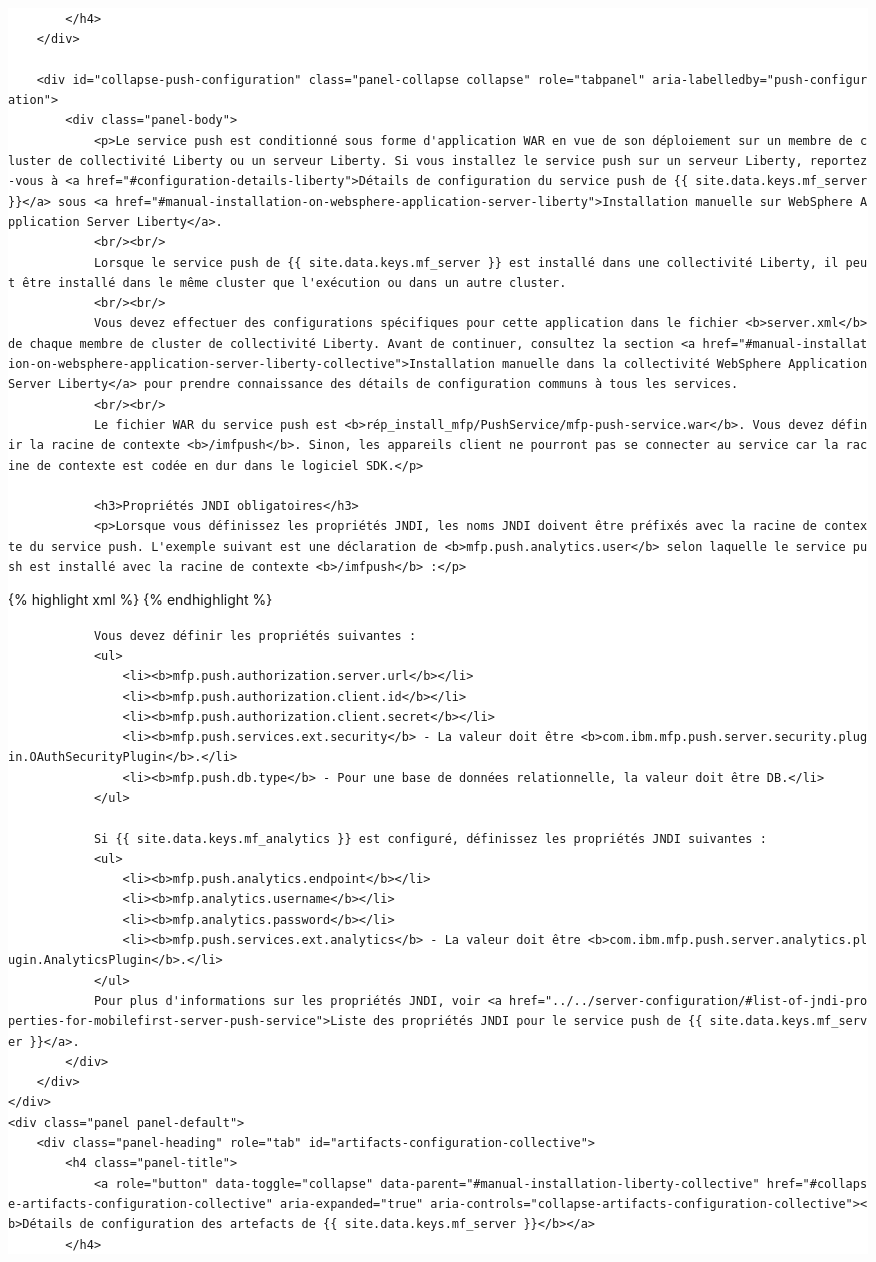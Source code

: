            </h4>
        </div>

        <div id="collapse-push-configuration" class="panel-collapse collapse" role="tabpanel" aria-labelledby="push-configuration">
            <div class="panel-body">
                <p>Le service push est conditionné sous forme d'application WAR en vue de son déploiement sur un membre de cluster de collectivité Liberty ou un serveur Liberty. Si vous installez le service push sur un serveur Liberty, reportez-vous à <a href="#configuration-details-liberty">Détails de configuration du service push de {{ site.data.keys.mf_server }}</a> sous <a href="#manual-installation-on-websphere-application-server-liberty">Installation manuelle sur WebSphere Application Server Liberty</a>.
                <br/><br/>
                Lorsque le service push de {{ site.data.keys.mf_server }} est installé dans une collectivité Liberty, il peut être installé dans le même cluster que l'exécution ou dans un autre cluster.
                <br/><br/>
                Vous devez effectuer des configurations spécifiques pour cette application dans le fichier <b>server.xml</b> de chaque membre de cluster de collectivité Liberty. Avant de continuer, consultez la section <a href="#manual-installation-on-websphere-application-server-liberty-collective">Installation manuelle dans la collectivité WebSphere Application Server Liberty</a> pour prendre connaissance des détails de configuration communs à tous les services.    
                <br/><br/>
                Le fichier WAR du service push est <b>rép_install_mfp/PushService/mfp-push-service.war</b>. Vous devez définir la racine de contexte <b>/imfpush</b>. Sinon, les appareils client ne pourront pas se connecter au service car la racine de contexte est codée en dur dans le logiciel SDK.</p>

                <h3>Propriétés JNDI obligatoires</h3>
                <p>Lorsque vous définissez les propriétés JNDI, les noms JNDI doivent être préfixés avec la racine de contexte du service push. L'exemple suivant est une déclaration de <b>mfp.push.analytics.user</b> selon laquelle le service push est installé avec la racine de contexte <b>/imfpush</b> :</p>

{% highlight xml %}
<jndiEntry jndiName="imfpush/mfp.push.analytics.user" value="admin"/>
{% endhighlight %}

                Vous devez définir les propriétés suivantes :
                <ul>
                    <li><b>mfp.push.authorization.server.url</b></li>
                    <li><b>mfp.push.authorization.client.id</b></li>
                    <li><b>mfp.push.authorization.client.secret</b></li>
                    <li><b>mfp.push.services.ext.security</b> - La valeur doit être <b>com.ibm.mfp.push.server.security.plugin.OAuthSecurityPlugin</b>.</li>
                    <li><b>mfp.push.db.type</b> - Pour une base de données relationnelle, la valeur doit être DB.</li>
                </ul>

                Si {{ site.data.keys.mf_analytics }} est configuré, définissez les propriétés JNDI suivantes :
                <ul>
                    <li><b>mfp.push.analytics.endpoint</b></li>
                    <li><b>mfp.analytics.username</b></li>
                    <li><b>mfp.analytics.password</b></li>
                    <li><b>mfp.push.services.ext.analytics</b> - La valeur doit être <b>com.ibm.mfp.push.server.analytics.plugin.AnalyticsPlugin</b>.</li>
                </ul>
                Pour plus d'informations sur les propriétés JNDI, voir <a href="../../server-configuration/#list-of-jndi-properties-for-mobilefirst-server-push-service">Liste des propriétés JNDI pour le service push de {{ site.data.keys.mf_server }}</a>.
            </div>
        </div>
    </div>
    <div class="panel panel-default">
        <div class="panel-heading" role="tab" id="artifacts-configuration-collective">
            <h4 class="panel-title">
                <a role="button" data-toggle="collapse" data-parent="#manual-installation-liberty-collective" href="#collapse-artifacts-configuration-collective" aria-expanded="true" aria-controls="collapse-artifacts-configuration-collective"><b>Détails de configuration des artefacts de {{ site.data.keys.mf_server }}</b></a>
            </h4>